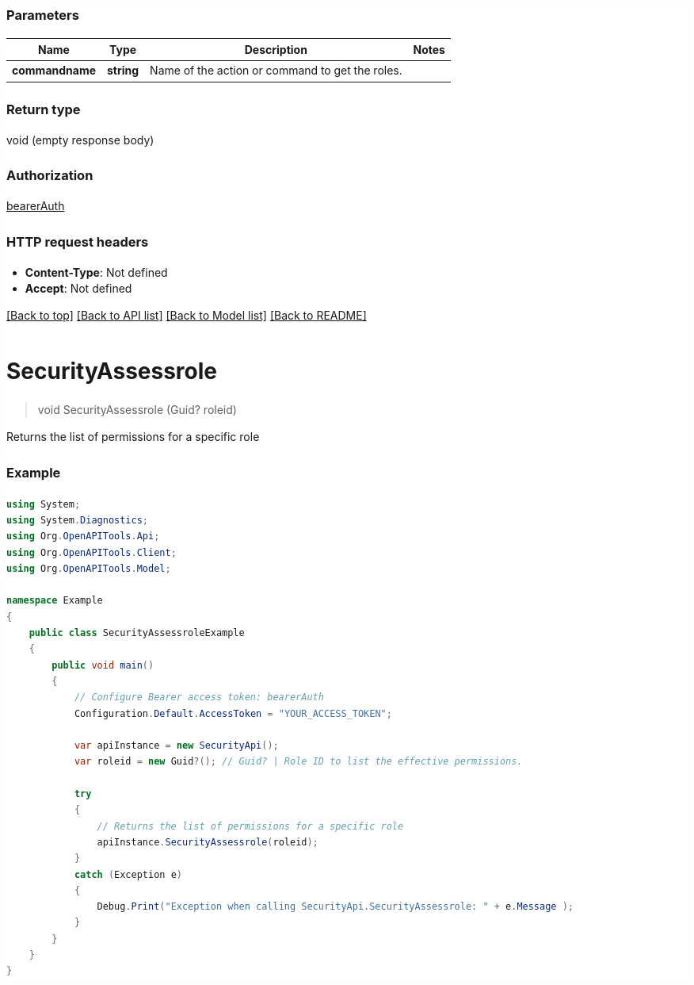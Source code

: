 ### Parameters

Name | Type | Description  | Notes
------------- | ------------- | ------------- | -------------
 **commandname** | **string**| Name of the action or command to get the roles. | 

### Return type

void (empty response body)

### Authorization

[bearerAuth](../README.md#bearerAuth)

### HTTP request headers

 - **Content-Type**: Not defined
 - **Accept**: Not defined

[[Back to top]](#) [[Back to API list]](../README.md#documentation-for-api-endpoints) [[Back to Model list]](../README.md#documentation-for-models) [[Back to README]](../README.md)

<a name="securityassessrole"></a>
# **SecurityAssessrole**
> void SecurityAssessrole (Guid? roleid)

Returns the list of permissions for a specific role

### Example
```csharp
using System;
using System.Diagnostics;
using Org.OpenAPITools.Api;
using Org.OpenAPITools.Client;
using Org.OpenAPITools.Model;

namespace Example
{
    public class SecurityAssessroleExample
    {
        public void main()
        {
            // Configure Bearer access token: bearerAuth
            Configuration.Default.AccessToken = "YOUR_ACCESS_TOKEN";

            var apiInstance = new SecurityApi();
            var roleid = new Guid?(); // Guid? | Role ID to list the effective permissions.

            try
            {
                // Returns the list of permissions for a specific role
                apiInstance.SecurityAssessrole(roleid);
            }
            catch (Exception e)
            {
                Debug.Print("Exception when calling SecurityApi.SecurityAssessrole: " + e.Message );
            }
        }
    }
}
```

